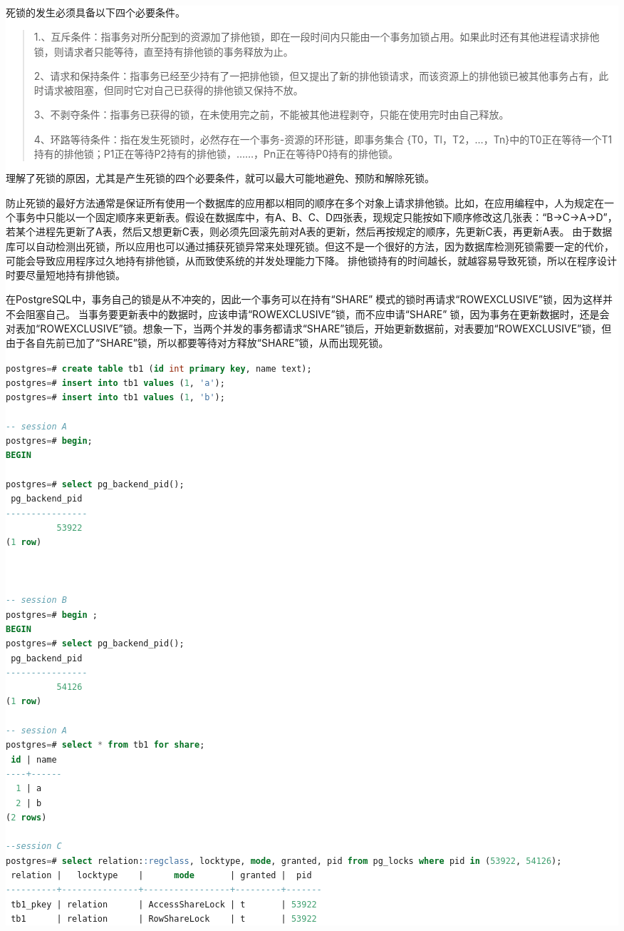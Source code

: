 
死锁的发生必须具备以下四个必要条件。

> 1.、互斥条件：指事务对所分配到的资源加了排他锁，即在一段时间内只能由一个事务加锁占用。如果此时还有其他进程请求排他锁，则请求者只能等待，直至持有排他锁的事务释放为止。
> 
> 2、请求和保持条件：指事务已经至少持有了一把排他锁，但又提出了新的排他锁请求，而该资源上的排他锁已被其他事务占有，此时请求被阻塞，但同时它对自己已获得的排他锁又保持不放。
> 
> 3、不剥夺条件：指事务已获得的锁，在未使用完之前，不能被其他进程剥夺，只能在使用完时由自己释放。
> 
> 4、环路等待条件：指在发生死锁时，必然存在一个事务-资源的环形链，即事务集合
> {T0，Tl，T2，…，Tn}中的T0正在等待一个T1持有的排他锁；P1正在等待P2持有的排他锁，……，Pn正在等待P0持有的排他锁。


理解了死锁的原因，尤其是产生死锁的四个必要条件，就可以最大可能地避免、预防和解除死锁。

防止死锁的最好方法通常是保证所有使用一个数据库的应用都以相同的顺序在多个对象上请求排他锁。比如，在应用编程中，人为规定在一个事务中只能以一个固定顺序来更新表。假设在数据库中，有A、B、C、D四张表，现规定只能按如下顺序修改这几张表：“B→C→A→D”，若某个进程先更新了A表，然后又想更新C表，则必须先回滚先前对A表的更新，然后再按规定的顺序，先更新C表，再更新A表。
由于数据库可以自动检测出死锁，所以应用也可以通过捕获死锁异常来处理死锁。但这不是一个很好的方法，因为数据库检测死锁需要一定的代价，可能会导致应用程序过久地持有排他锁，从而致使系统的并发处理能力下降。
排他锁持有的时间越长，就越容易导致死锁，所以在程序设计时要尽量短地持有排他锁。

在PostgreSQL中，事务自己的锁是从不冲突的，因此一个事务可以在持有“SHARE”
模式的锁时再请求“ROWEXCLUSIVE”锁，因为这样并不会阻塞自己。
当事务要更新表中的数据时，应该申请“ROWEXCLUSIVE”锁，而不应申请“SHARE”
锁，因为事务在更新数据时，还是会对表加“ROWEXCLUSIVE”锁。想象一下，当两个并发的事务都请求“SHARE”锁后，开始更新数据前，对表要加“ROWEXCLUSIVE”锁，但由于各自先前已加了“SHARE”锁，所以都要等待对方释放“SHARE”锁，从而出现死锁。

```SQL
postgres=# create table tb1 (id int primary key, name text);
postgres=# insert into tb1 values (1, 'a');
postgres=# insert into tb1 values (1, 'b');

-- session A
postgres=# begin;
BEGIN

postgres=# select pg_backend_pid();
 pg_backend_pid
----------------
          53922
(1 row)



-- session B
postgres=# begin ;
BEGIN
postgres=# select pg_backend_pid();
 pg_backend_pid
----------------
          54126
(1 row)

-- session A
postgres=# select * from tb1 for share;
 id | name
----+------
  1 | a
  2 | b
(2 rows)

--session C
postgres=# select relation::regclass, locktype, mode, granted, pid from pg_locks where pid in (53922, 54126);
 relation |   locktype    |      mode       | granted |  pid
----------+---------------+-----------------+---------+-------
 tb1_pkey | relation      | AccessShareLock | t       | 53922
 tb1      | relation      | RowShareLock    | t       | 53922
```
